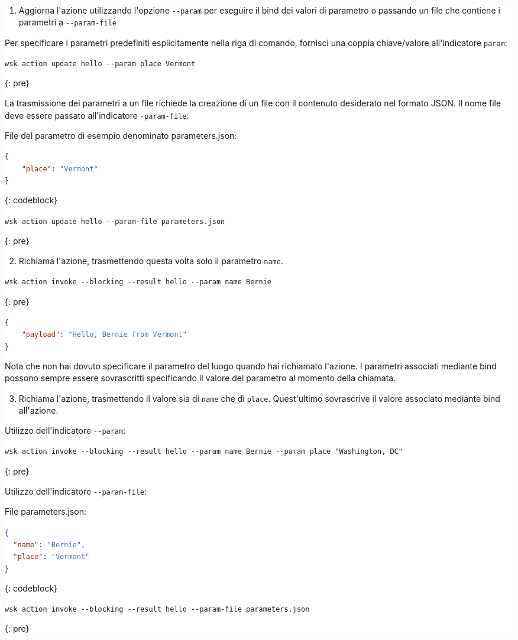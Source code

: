 1. Aggiorna l'azione utilizzando l'opzione `--param` per eseguire il bind dei valori di parametro o passando un file che contiene i parametri a `--param-file`

  Per specificare i parametri predefiniti esplicitamente nella riga di comando, fornisci una coppia chiave/valore all'indicatore `param`:

  ```
  wsk action update hello --param place Vermont
  ```
  {: pre}

  La trasmissione dei parametri a un file richiede la creazione di un file con il contenuto desiderato nel formato JSON.
  Il nome file deve essere passato all'indicatore `-param-file`:

  File del parametro di esempio denominato parameters.json:
  ```json
  {
      "place": "Vermont"
  }
  ```
  {: codeblock}

  ```
  wsk action update hello --param-file parameters.json
  ```
  {: pre}

2. Richiama l'azione, trasmettendo questa volta solo il parametro `name`.

  ```
  wsk action invoke --blocking --result hello --param name Bernie
  ```
  {: pre}
  ```json
  {
      "payload": "Hello, Bernie from Vermont"
  }
  ```

  Nota che non hai dovuto specificare il parametro del luogo quando hai richiamato l'azione. I parametri associati mediante bind possono sempre essere sovrascritti specificando il valore del parametro al momento della chiamata.

3. Richiama l'azione, trasmettendo il valore sia di `name` che di `place`. Quest'ultimo sovrascrive il valore associato mediante bind all'azione.

  Utilizzo dell'indicatore `--param`:

  ```
  wsk action invoke --blocking --result hello --param name Bernie --param place "Washington, DC"
  ```
  {: pre}

  Utilizzo dell'indicatore `--param-file`:

  File parameters.json:
  ```json
  {
    "name": "Bernie",
    "place": "Vermont"
  }
  ```
  {: codeblock}
  ```
  wsk action invoke --blocking --result hello --param-file parameters.json
  ```
  {: pre}
  